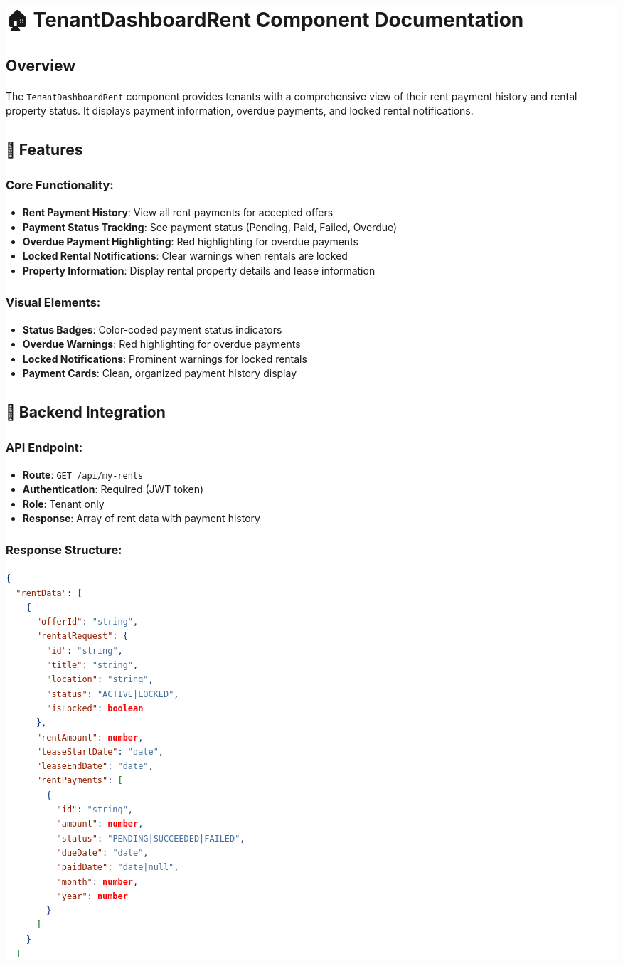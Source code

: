 # 🏠 TenantDashboardRent Component Documentation

## Overview
The `TenantDashboardRent` component provides tenants with a comprehensive view of their rent payment history and rental property status. It displays payment information, overdue payments, and locked rental notifications.

## 🎯 Features

### Core Functionality:
- **Rent Payment History**: View all rent payments for accepted offers
- **Payment Status Tracking**: See payment status (Pending, Paid, Failed, Overdue)
- **Overdue Payment Highlighting**: Red highlighting for overdue payments
- **Locked Rental Notifications**: Clear warnings when rentals are locked
- **Property Information**: Display rental property details and lease information

### Visual Elements:
- **Status Badges**: Color-coded payment status indicators
- **Overdue Warnings**: Red highlighting for overdue payments
- **Locked Notifications**: Prominent warnings for locked rentals
- **Payment Cards**: Clean, organized payment history display

## 🔧 Backend Integration

### API Endpoint:
- **Route**: `GET /api/my-rents`
- **Authentication**: Required (JWT token)
- **Role**: Tenant only
- **Response**: Array of rent data with payment history

### Response Structure:
```json
{
  "rentData": [
    {
      "offerId": "string",
      "rentalRequest": {
        "id": "string",
        "title": "string",
        "location": "string",
        "status": "ACTIVE|LOCKED",
        "isLocked": boolean
      },
      "rentAmount": number,
      "leaseStartDate": "date",
      "leaseEndDate": "date",
      "rentPayments": [
        {
          "id": "string",
          "amount": number,
          "status": "PENDING|SUCCEEDED|FAILED",
          "dueDate": "date",
          "paidDate": "date|null",
          "month": number,
          "year": number
        }
      ]
    }
  ]
```